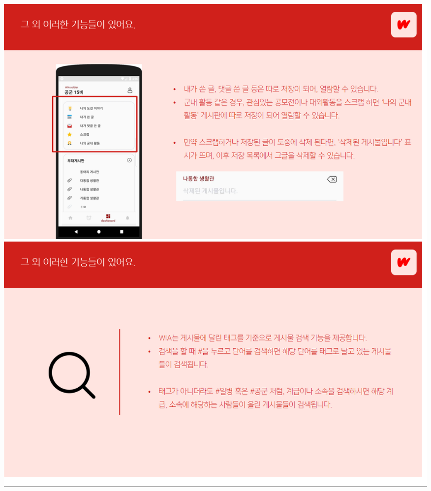 <img src="./API_image/presentation9.png" width="850">

<img src="./API_image/presentation11.png" width="850">

---
